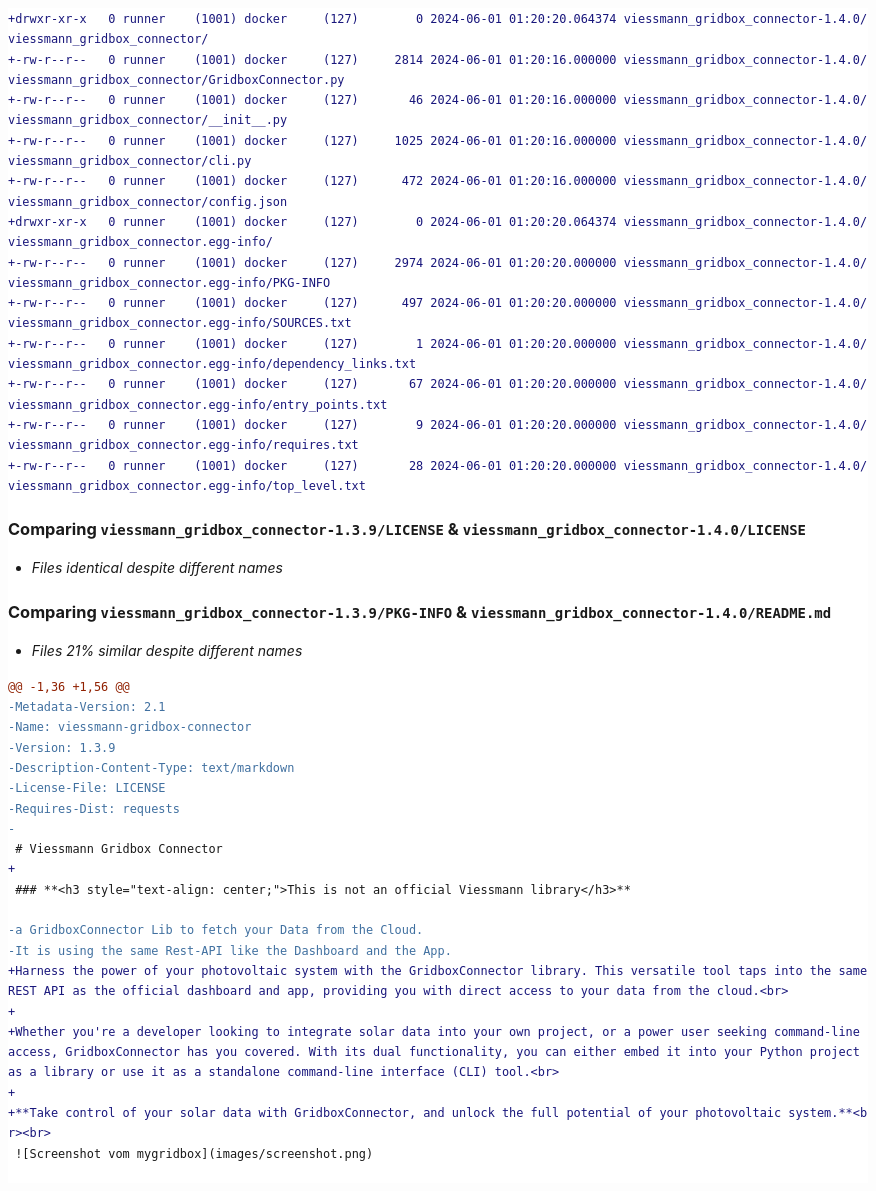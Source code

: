```diff
+drwxr-xr-x   0 runner    (1001) docker     (127)        0 2024-06-01 01:20:20.064374 viessmann_gridbox_connector-1.4.0/viessmann_gridbox_connector/
+-rw-r--r--   0 runner    (1001) docker     (127)     2814 2024-06-01 01:20:16.000000 viessmann_gridbox_connector-1.4.0/viessmann_gridbox_connector/GridboxConnector.py
+-rw-r--r--   0 runner    (1001) docker     (127)       46 2024-06-01 01:20:16.000000 viessmann_gridbox_connector-1.4.0/viessmann_gridbox_connector/__init__.py
+-rw-r--r--   0 runner    (1001) docker     (127)     1025 2024-06-01 01:20:16.000000 viessmann_gridbox_connector-1.4.0/viessmann_gridbox_connector/cli.py
+-rw-r--r--   0 runner    (1001) docker     (127)      472 2024-06-01 01:20:16.000000 viessmann_gridbox_connector-1.4.0/viessmann_gridbox_connector/config.json
+drwxr-xr-x   0 runner    (1001) docker     (127)        0 2024-06-01 01:20:20.064374 viessmann_gridbox_connector-1.4.0/viessmann_gridbox_connector.egg-info/
+-rw-r--r--   0 runner    (1001) docker     (127)     2974 2024-06-01 01:20:20.000000 viessmann_gridbox_connector-1.4.0/viessmann_gridbox_connector.egg-info/PKG-INFO
+-rw-r--r--   0 runner    (1001) docker     (127)      497 2024-06-01 01:20:20.000000 viessmann_gridbox_connector-1.4.0/viessmann_gridbox_connector.egg-info/SOURCES.txt
+-rw-r--r--   0 runner    (1001) docker     (127)        1 2024-06-01 01:20:20.000000 viessmann_gridbox_connector-1.4.0/viessmann_gridbox_connector.egg-info/dependency_links.txt
+-rw-r--r--   0 runner    (1001) docker     (127)       67 2024-06-01 01:20:20.000000 viessmann_gridbox_connector-1.4.0/viessmann_gridbox_connector.egg-info/entry_points.txt
+-rw-r--r--   0 runner    (1001) docker     (127)        9 2024-06-01 01:20:20.000000 viessmann_gridbox_connector-1.4.0/viessmann_gridbox_connector.egg-info/requires.txt
+-rw-r--r--   0 runner    (1001) docker     (127)       28 2024-06-01 01:20:20.000000 viessmann_gridbox_connector-1.4.0/viessmann_gridbox_connector.egg-info/top_level.txt
```

### Comparing `viessmann_gridbox_connector-1.3.9/LICENSE` & `viessmann_gridbox_connector-1.4.0/LICENSE`

 * *Files identical despite different names*

### Comparing `viessmann_gridbox_connector-1.3.9/PKG-INFO` & `viessmann_gridbox_connector-1.4.0/README.md`

 * *Files 21% similar despite different names*

```diff
@@ -1,36 +1,56 @@
-Metadata-Version: 2.1
-Name: viessmann-gridbox-connector
-Version: 1.3.9
-Description-Content-Type: text/markdown
-License-File: LICENSE
-Requires-Dist: requests
-
 # Viessmann Gridbox Connector
+
 ### **<h3 style="text-align: center;">This is not an official Viessmann library</h3>**
 
-a GridboxConnector Lib to fetch your Data from the Cloud.
-It is using the same Rest-API like the Dashboard and the App.
+Harness the power of your photovoltaic system with the GridboxConnector library. This versatile tool taps into the same REST API as the official dashboard and app, providing you with direct access to your data from the cloud.<br>
+
+Whether you're a developer looking to integrate solar data into your own project, or a power user seeking command-line access, GridboxConnector has you covered. With its dual functionality, you can either embed it into your Python project as a library or use it as a standalone command-line interface (CLI) tool.<br>
+
+**Take control of your solar data with GridboxConnector, and unlock the full potential of your photovoltaic system.**<br><br>
 ![Screenshot vom mygridbox](images/screenshot.png)
 
```